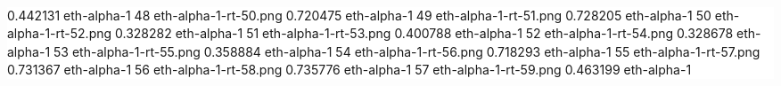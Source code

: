 <td>0.442131</td>
<td>eth-alpha-1</td>
</tr>
<tr class="odd">
<td data-quarto-table-cell-role="th">48</td>
<td>eth-alpha-1-rt-50.png</td>
<td>0.720475</td>
<td>eth-alpha-1</td>
</tr>
<tr class="even">
<td data-quarto-table-cell-role="th">49</td>
<td>eth-alpha-1-rt-51.png</td>
<td>0.728205</td>
<td>eth-alpha-1</td>
</tr>
<tr class="odd">
<td data-quarto-table-cell-role="th">50</td>
<td>eth-alpha-1-rt-52.png</td>
<td>0.328282</td>
<td>eth-alpha-1</td>
</tr>
<tr class="even">
<td data-quarto-table-cell-role="th">51</td>
<td>eth-alpha-1-rt-53.png</td>
<td>0.400788</td>
<td>eth-alpha-1</td>
</tr>
<tr class="odd">
<td data-quarto-table-cell-role="th">52</td>
<td>eth-alpha-1-rt-54.png</td>
<td>0.328678</td>
<td>eth-alpha-1</td>
</tr>
<tr class="even">
<td data-quarto-table-cell-role="th">53</td>
<td>eth-alpha-1-rt-55.png</td>
<td>0.358884</td>
<td>eth-alpha-1</td>
</tr>
<tr class="odd">
<td data-quarto-table-cell-role="th">54</td>
<td>eth-alpha-1-rt-56.png</td>
<td>0.718293</td>
<td>eth-alpha-1</td>
</tr>
<tr class="even">
<td data-quarto-table-cell-role="th">55</td>
<td>eth-alpha-1-rt-57.png</td>
<td>0.731367</td>
<td>eth-alpha-1</td>
</tr>
<tr class="odd">
<td data-quarto-table-cell-role="th">56</td>
<td>eth-alpha-1-rt-58.png</td>
<td>0.735776</td>
<td>eth-alpha-1</td>
</tr>
<tr class="even">
<td data-quarto-table-cell-role="th">57</td>
<td>eth-alpha-1-rt-59.png</td>
<td>0.463199</td>
<td>eth-alpha-1</td>
</tr>
<tr class="odd">